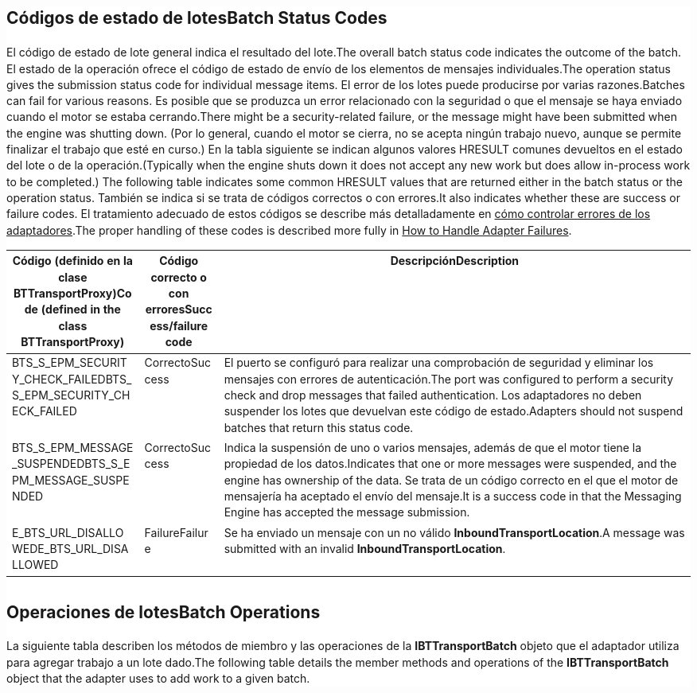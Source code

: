 ## <a name="batch-status-codes"></a><span data-ttu-id="6f674-148">Códigos de estado de lotes</span><span class="sxs-lookup"><span data-stu-id="6f674-148">Batch Status Codes</span></span>  
 <span data-ttu-id="6f674-149">El código de estado de lote general indica el resultado del lote.</span><span class="sxs-lookup"><span data-stu-id="6f674-149">The overall batch status code indicates the outcome of the batch.</span></span> <span data-ttu-id="6f674-150">El estado de la operación ofrece el código de estado de envío de los elementos de mensajes individuales.</span><span class="sxs-lookup"><span data-stu-id="6f674-150">The operation status gives the submission status code for individual message items.</span></span> <span data-ttu-id="6f674-151">El error de los lotes puede producirse por varias razones.</span><span class="sxs-lookup"><span data-stu-id="6f674-151">Batches can fail for various reasons.</span></span> <span data-ttu-id="6f674-152">Es posible que se produzca un error relacionado con la seguridad o que el mensaje se haya enviado cuando el motor se estaba cerrando.</span><span class="sxs-lookup"><span data-stu-id="6f674-152">There might be a security-related failure, or the message might have been submitted when the engine was shutting down.</span></span> <span data-ttu-id="6f674-153">(Por lo general, cuando el motor se cierra, no se acepta ningún trabajo nuevo, aunque se permite finalizar el trabajo que esté en curso.) En la tabla siguiente se indican algunos valores HRESULT comunes devueltos en el estado del lote o de la operación.</span><span class="sxs-lookup"><span data-stu-id="6f674-153">(Typically when the engine shuts down it does not accept any new work but does allow in-process work to be completed.) The following table indicates some common HRESULT values that are returned either in the batch status or the operation status.</span></span> <span data-ttu-id="6f674-154">También se indica si se trata de códigos correctos o con errores.</span><span class="sxs-lookup"><span data-stu-id="6f674-154">It also indicates whether these are success or failure codes.</span></span> <span data-ttu-id="6f674-155">El tratamiento adecuado de estos códigos se describe más detalladamente en [cómo controlar errores de los adaptadores](../core/how-to-handle-adapter-failures.md).</span><span class="sxs-lookup"><span data-stu-id="6f674-155">The proper handling of these codes is described more fully in [How to Handle Adapter Failures](../core/how-to-handle-adapter-failures.md).</span></span>  
  
|<span data-ttu-id="6f674-156">Código (definido en la clase BTTransportProxy)</span><span class="sxs-lookup"><span data-stu-id="6f674-156">Code (defined in the class BTTransportProxy)</span></span>|<span data-ttu-id="6f674-157">Código correcto o con errores</span><span class="sxs-lookup"><span data-stu-id="6f674-157">Success/failure code</span></span>|<span data-ttu-id="6f674-158">Descripción</span><span class="sxs-lookup"><span data-stu-id="6f674-158">Description</span></span>|  
|----------------------------------------------------|---------------------------|-----------------|  
|<span data-ttu-id="6f674-159">BTS_S_EPM_SECURITY_CHECK_FAILED</span><span class="sxs-lookup"><span data-stu-id="6f674-159">BTS_S_EPM_SECURITY_CHECK_FAILED</span></span>|<span data-ttu-id="6f674-160">Correcto</span><span class="sxs-lookup"><span data-stu-id="6f674-160">Success</span></span>|<span data-ttu-id="6f674-161">El puerto se configuró para realizar una comprobación de seguridad y eliminar los mensajes con errores de autenticación.</span><span class="sxs-lookup"><span data-stu-id="6f674-161">The port was configured to perform a security check and drop messages that failed authentication.</span></span> <span data-ttu-id="6f674-162">Los adaptadores no deben suspender los lotes que devuelvan este código de estado.</span><span class="sxs-lookup"><span data-stu-id="6f674-162">Adapters should not suspend batches that return this status code.</span></span>|  
|<span data-ttu-id="6f674-163">BTS_S_EPM_MESSAGE_SUSPENDED</span><span class="sxs-lookup"><span data-stu-id="6f674-163">BTS_S_EPM_MESSAGE_SUSPENDED</span></span>|<span data-ttu-id="6f674-164">Correcto</span><span class="sxs-lookup"><span data-stu-id="6f674-164">Success</span></span>|<span data-ttu-id="6f674-165">Indica la suspensión de uno o varios mensajes, además de que el motor tiene la propiedad de los datos.</span><span class="sxs-lookup"><span data-stu-id="6f674-165">Indicates that one or more messages were suspended, and the engine has ownership of the data.</span></span> <span data-ttu-id="6f674-166">Se trata de un código correcto en el que el motor de mensajería ha aceptado el envío del mensaje.</span><span class="sxs-lookup"><span data-stu-id="6f674-166">It is a success code in that the Messaging Engine has accepted the message submission.</span></span>|  
|<span data-ttu-id="6f674-167">E_BTS_URL_DISALLOWED</span><span class="sxs-lookup"><span data-stu-id="6f674-167">E_BTS_URL_DISALLOWED</span></span>|<span data-ttu-id="6f674-168">Failure</span><span class="sxs-lookup"><span data-stu-id="6f674-168">Failure</span></span>|<span data-ttu-id="6f674-169">Se ha enviado un mensaje con un no válido **InboundTransportLocation**.</span><span class="sxs-lookup"><span data-stu-id="6f674-169">A message was submitted with an invalid **InboundTransportLocation**.</span></span>|  
  
## <a name="batch-operations"></a><span data-ttu-id="6f674-170">Operaciones de lotes</span><span class="sxs-lookup"><span data-stu-id="6f674-170">Batch Operations</span></span>  
 <span data-ttu-id="6f674-171">La siguiente tabla describen los métodos de miembro y las operaciones de la **IBTTransportBatch** objeto que el adaptador utiliza para agregar trabajo a un lote dado.</span><span class="sxs-lookup"><span data-stu-id="6f674-171">The following table details the member methods and operations of the **IBTTransportBatch** object that the adapter uses to add work to a given batch.</span></span>  
  